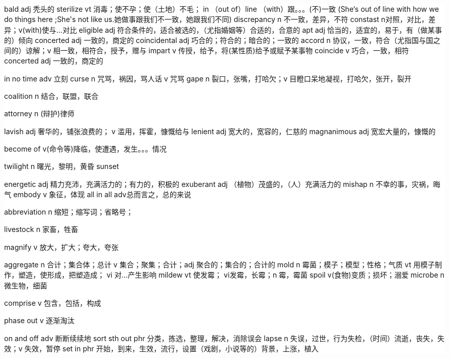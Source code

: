 bald adj 秃头的
sterilize vt 消毒；使不孕；使（土地）不毛；
in （out of）line （with）跟。。。(不)一致
(She‘s out of line with how we do things here ;She's not like us.她做事跟我们不一致，她跟我们不同)
discrepancy  n 不一致，差异，不符
constast n对照，对比，差异；v(with)使与...对比
eligible adj 符合条件的，适合被选的，（尤指婚姻等）合适的，合意的
apt adj 恰当的，适宜的，易于，有（做某事的）倾向
concerted adj 一致的，商定的
coincidental adj 巧合的；符合的；暗合的；一致的
accord n 协议，一致，符合（尤指国与国之间的）谅解；v 相一致，相符合，授予，赠与
impart v 传授，给予，将(某性质)给予或赋予某事物
coincide  v 巧合，一致，相符
concerted adj 一致的，商定的

in no time adv 立刻
curse n 咒骂，祸因，骂人话 v 咒骂
gape n 裂口，张嘴，打哈欠；v 目瞪口呆地凝视，打哈欠，张开，裂开

coalition n 结合，联盟，联合

attorney n (辩护)律师

lavish adj 奢华的，铺张浪费的； v 滥用，挥霍，慷慨给与
lenient adj 宽大的，宽容的，仁慈的
magnanimous adj 宽宏大量的，慷慨的

become of v(命令等)降临，使遭遇，发生。。。情况

twilight n 曙光，黎明，黄昏
sunset 

energetic adj 精力充沛，充满活力的；有力的，积极的
exuberant adj （植物）茂盛的，（人）充满活力的
mishap n 不幸的事，灾祸，晦气
embody v 象征，体现
all in all adv总而言之，总的来说

abbreviation n 缩短；缩写词；省略号；

livestock n 家畜，牲畜

magnify v 放大，扩大；夸大，夸张

aggregate n 合计；集合体；总计 v 集合；聚集；合计；adj 聚合的；集合的；合计的
mold n 霉菌；模子；模型；性格；气质 vt 用模子制作，塑造，使形成，把塑造成； vi 对...产生影响
mildew vt 使发霉； vi发霉，长霉；n 霉，霉菌
spoil v(食物)变质；损坏；溺爱
microbe n 微生物，细菌

comprise v 包含，包括，构成

phase out v 逐渐淘汰

on and off adv 断断续续地
sort sth out phr 分类，拣选，整理，解决，消除误会
lapse n 失误，过世，行为失检，（时间）流逝，丧失，失效；v 失效，暂停
set in phr 开始，到来，生效，流行，设置（戏剧，小说等的）背景，上涨，植入
